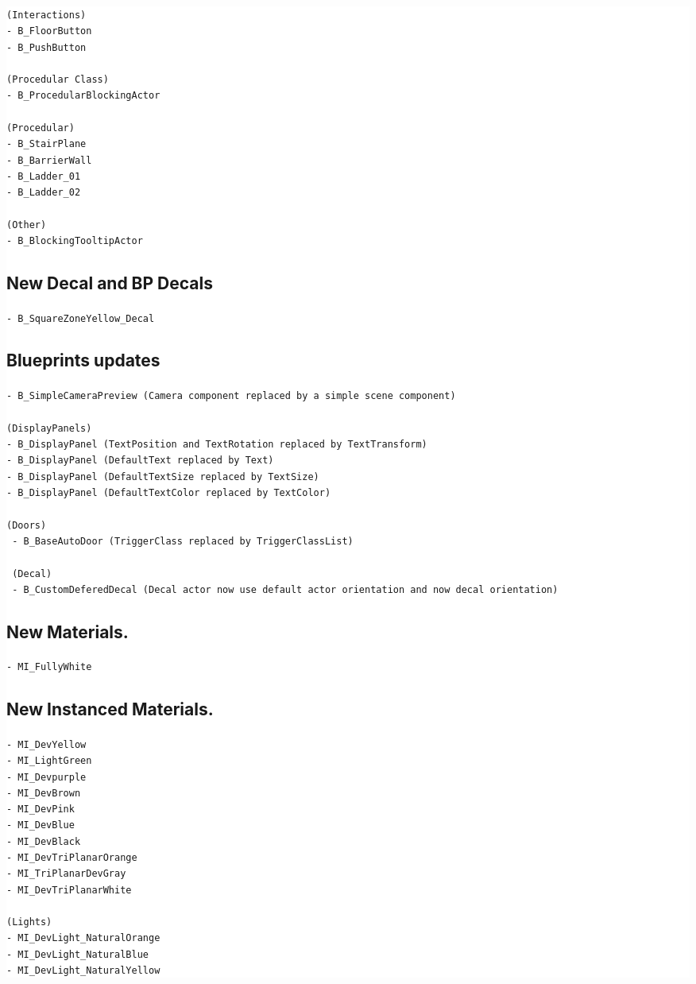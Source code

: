     (Interactions)
    - B_FloorButton
    - B_PushButton

    (Procedular Class)
    - B_ProcedularBlockingActor

    (Procedular)
    - B_StairPlane
    - B_BarrierWall
    - B_Ladder_01
    - B_Ladder_02

    (Other)
    - B_BlockingTooltipActor

## New Decal and BP Decals
    - B_SquareZoneYellow_Decal

## Blueprints updates
    - B_SimpleCameraPreview (Camera component replaced by a simple scene component)

    (DisplayPanels)
    - B_DisplayPanel (TextPosition and TextRotation replaced by TextTransform)
    - B_DisplayPanel (DefaultText replaced by Text)
    - B_DisplayPanel (DefaultTextSize replaced by TextSize)
    - B_DisplayPanel (DefaultTextColor replaced by TextColor)

    (Doors)
     - B_BaseAutoDoor (TriggerClass replaced by TriggerClassList)

     (Decal)
     - B_CustomDeferedDecal (Decal actor now use default actor orientation and now decal orientation)
     
    
## New Materials.
    - MI_FullyWhite

## New Instanced Materials.
    - MI_DevYellow
    - MI_LightGreen
    - MI_Devpurple
    - MI_DevBrown
    - MI_DevPink
    - MI_DevBlue
    - MI_DevBlack
    - MI_DevTriPlanarOrange
    - MI_TriPlanarDevGray
    - MI_DevTriPlanarWhite
    
    (Lights)
    - MI_DevLight_NaturalOrange
    - MI_DevLight_NaturalBlue
    - MI_DevLight_NaturalYellow
    